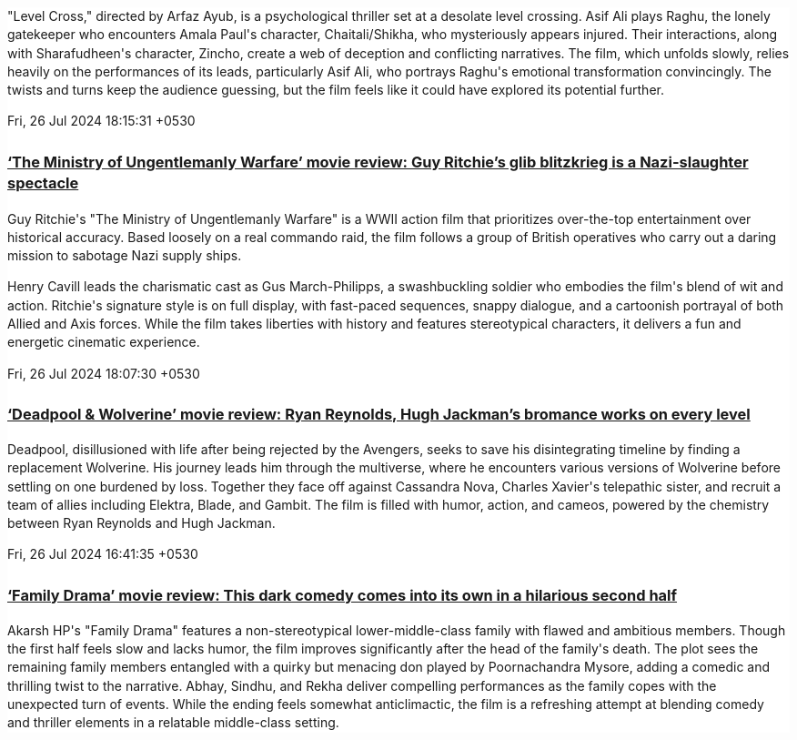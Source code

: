 "Level Cross," directed by Arfaz Ayub, is a psychological thriller set at a desolate level crossing. Asif Ali plays Raghu, the lonely gatekeeper who encounters Amala Paul's character, Chaitali/Shikha, who mysteriously appears injured. Their interactions, along with Sharafudheen's character, Zincho, create a web of deception and conflicting narratives.  The film, which unfolds slowly, relies heavily on the performances of its leads, particularly Asif Ali, who portrays Raghu's emotional transformation convincingly. The twists and turns keep the audience guessing, but the film feels like it could have explored its potential further.

Fri, 26 Jul 2024 18:15:31 +0530
### [‘The Ministry of Ungentlemanly Warfare’ movie review: Guy Ritchie’s glib blitzkrieg is a Nazi-slaughter spectacle](https://www.thehindu.com/entertainment/movies/the-ministry-of-ungentlemanly-warfare-movie-review-guy-ritchies-blitzkrieg-turns-historical-insouciance-into-a-nazi-slaughter-spectacle/article68449806.ece)

Guy Ritchie's "The Ministry of Ungentlemanly Warfare" is a WWII action film that prioritizes over-the-top entertainment over historical accuracy. Based loosely on a real commando raid, the film follows a group of British operatives who carry out a daring mission to sabotage Nazi supply ships.  

Henry Cavill leads the charismatic cast as Gus March-Philipps, a swashbuckling soldier who embodies the film's blend of wit and action. Ritchie's signature style is on full display, with fast-paced sequences, snappy dialogue, and a cartoonish portrayal of both Allied and Axis forces.  While the film takes liberties with history and features stereotypical characters, it delivers a fun and energetic cinematic experience.

Fri, 26 Jul 2024 18:07:30 +0530
### [‘Deadpool & Wolverine’ movie review: Ryan Reynolds, Hugh Jackman’s bromance works on every level](https://www.thehindu.com/entertainment/movies/deadpool-wolverine-movie-review-ryan-reynolds-hugh-jackmans-bromance-works-on-every-level/article68449745.ece)

Deadpool, disillusioned with life after being rejected by the Avengers, seeks to save his disintegrating timeline by finding a replacement Wolverine.  His journey leads him through the multiverse, where he encounters various versions of Wolverine before settling on one burdened by loss.  Together they face off against Cassandra Nova, Charles Xavier's telepathic sister, and recruit a team of allies including Elektra, Blade, and Gambit.  The film is filled with humor, action, and cameos, powered by the chemistry between Ryan Reynolds and Hugh Jackman.

Fri, 26 Jul 2024 16:41:35 +0530
### [‘Family Drama’ movie review: This dark comedy comes into its own in a hilarious second half](https://www.thehindu.com/entertainment/movies/family-drama-movie-review-this-dark-comedy-comes-into-its-own-in-a-hilarious-second-half/article68449397.ece)

Akarsh HP's "Family Drama" features a non-stereotypical lower-middle-class family with flawed and ambitious members. Though the first half feels slow and lacks humor, the film improves significantly after the head of the family's death.  The plot sees the remaining family members entangled with a quirky but menacing don played by Poornachandra Mysore, adding a comedic and thrilling twist to the narrative.  Abhay, Sindhu, and Rekha deliver compelling performances as the family copes with the unexpected turn of events. While the ending feels somewhat anticlimactic, the film is a refreshing attempt at blending comedy and thriller elements in a relatable middle-class setting.

